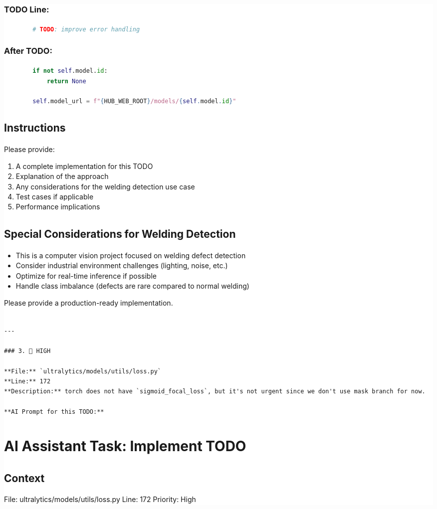 ### TODO Line:
```python
        # TODO: improve error handling

```

### After TODO:
```python
        if not self.model.id:
            return None

        self.model_url = f"{HUB_WEB_ROOT}/models/{self.model.id}"


```

## Instructions
Please provide:
1. A complete implementation for this TODO
2. Explanation of the approach
3. Any considerations for the welding detection use case
4. Test cases if applicable
5. Performance implications

## Special Considerations for Welding Detection
- This is a computer vision project focused on welding defect detection
- Consider industrial environment challenges (lighting, noise, etc.)
- Optimize for real-time inference if possible
- Handle class imbalance (defects are rare compared to normal welding)

Please provide a production-ready implementation.

```

---

### 3. 🔴 HIGH

**File:** `ultralytics/models/utils/loss.py`  
**Line:** 172  
**Description:** torch does not have `sigmoid_focal_loss`, but it's not urgent since we don't use mask branch for now.

**AI Prompt for this TODO:**
```

# AI Assistant Task: Implement TODO

## Context
File: ultralytics/models/utils/loss.py
Line: 172
Priority: High
